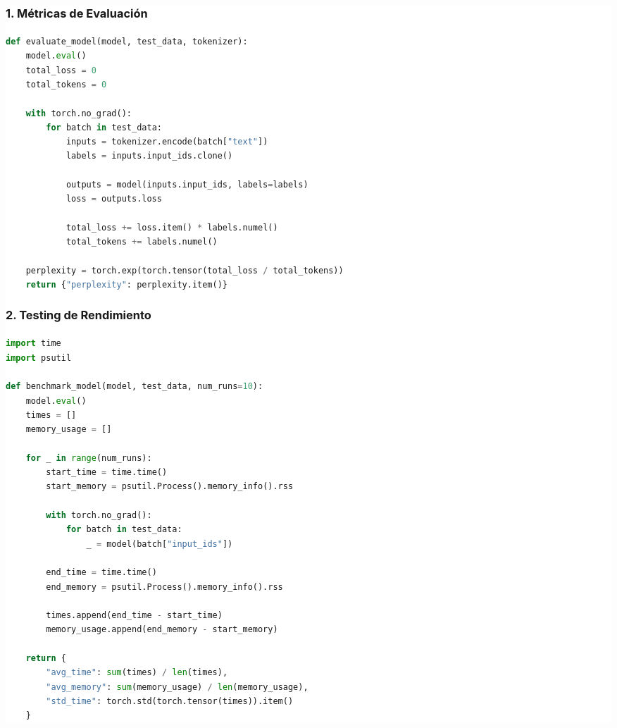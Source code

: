 ### 1. Métricas de Evaluación

```python
def evaluate_model(model, test_data, tokenizer):
    model.eval()
    total_loss = 0
    total_tokens = 0
    
    with torch.no_grad():
        for batch in test_data:
            inputs = tokenizer.encode(batch["text"])
            labels = inputs.input_ids.clone()
            
            outputs = model(inputs.input_ids, labels=labels)
            loss = outputs.loss
            
            total_loss += loss.item() * labels.numel()
            total_tokens += labels.numel()
    
    perplexity = torch.exp(torch.tensor(total_loss / total_tokens))
    return {"perplexity": perplexity.item()}
```

### 2. Testing de Rendimiento

```python
import time
import psutil

def benchmark_model(model, test_data, num_runs=10):
    model.eval()
    times = []
    memory_usage = []
    
    for _ in range(num_runs):
        start_time = time.time()
        start_memory = psutil.Process().memory_info().rss
        
        with torch.no_grad():
            for batch in test_data:
                _ = model(batch["input_ids"])
        
        end_time = time.time()
        end_memory = psutil.Process().memory_info().rss
        
        times.append(end_time - start_time)
        memory_usage.append(end_memory - start_memory)
    
    return {
        "avg_time": sum(times) / len(times),
        "avg_memory": sum(memory_usage) / len(memory_usage),
        "std_time": torch.std(torch.tensor(times)).item()
    }
```
